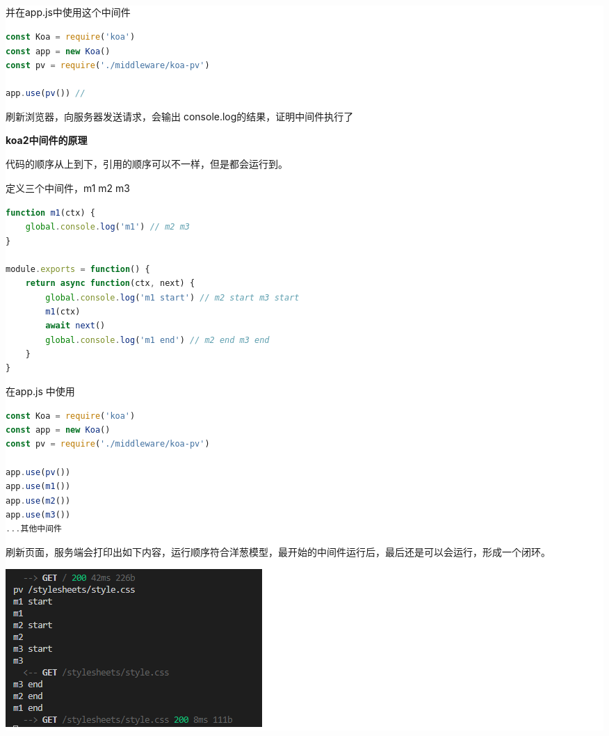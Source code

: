 并在app.js中使用这个中间件

```js
const Koa = require('koa')
const app = new Koa()
const pv = require('./middleware/koa-pv')

app.use(pv()) // 
```

刷新浏览器，向服务器发送请求，会输出 console.log的结果，证明中间件执行了

**koa2中间件的原理**

代码的顺序从上到下，引用的顺序可以不一样，但是都会运行到。

定义三个中间件，m1 m2 m3

```js
function m1(ctx) {
    global.console.log('m1') // m2 m3
}

module.exports = function() {
    return async function(ctx, next) {
        global.console.log('m1 start') // m2 start m3 start
        m1(ctx)
        await next()
        global.console.log('m1 end') // m2 end m3 end
    }
}
```

在app.js 中使用

```js
const Koa = require('koa')
const app = new Koa()
const pv = require('./middleware/koa-pv')

app.use(pv())
app.use(m1())
app.use(m2())
app.use(m3())
...其他中间件
```

刷新页面，服务端会打印出如下内容，运行顺序符合洋葱模型，最开始的中间件运行后，最后还是可以会运行，形成一个闭环。

![1562059619857](../img/koa洋葱模型demo结果.png)
